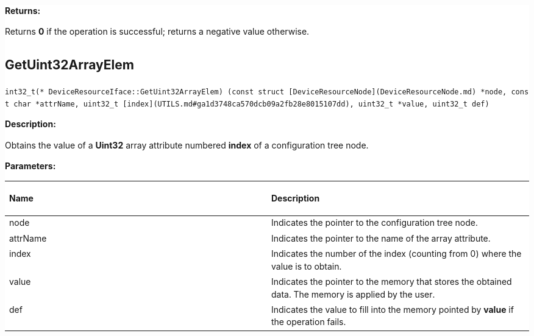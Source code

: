 **Returns:**

Returns  **0**  if the operation is successful; returns a negative value otherwise. 

## GetUint32ArrayElem<a name="a942b67fcd814a37d92e33f3de33c2ff5"></a>

```
int32_t(* DeviceResourceIface::GetUint32ArrayElem) (const struct [DeviceResourceNode](DeviceResourceNode.md) *node, const char *attrName, uint32_t [index](UTILS.md#ga1d3748ca570dcb09a2fb28e8015107dd), uint32_t *value, uint32_t def)
```

 **Description:**

Obtains the value of a  **Uint32**  array attribute numbered  **index**  of a configuration tree node. 

**Parameters:**

<a name="table855842718165631"></a>
<table><thead align="left"><tr id="row1537803433165631"><th class="cellrowborder" valign="top" width="50%" id="mcps1.1.3.1.1"><p id="p1373015852165631"><a name="p1373015852165631"></a><a name="p1373015852165631"></a>Name</p>
</th>
<th class="cellrowborder" valign="top" width="50%" id="mcps1.1.3.1.2"><p id="p152239038165631"><a name="p152239038165631"></a><a name="p152239038165631"></a>Description</p>
</th>
</tr>
</thead>
<tbody><tr id="row30998081165631"><td class="cellrowborder" valign="top" width="50%" headers="mcps1.1.3.1.1 ">node</td>
<td class="cellrowborder" valign="top" width="50%" headers="mcps1.1.3.1.2 ">Indicates the pointer to the configuration tree node. </td>
</tr>
<tr id="row936115558165631"><td class="cellrowborder" valign="top" width="50%" headers="mcps1.1.3.1.1 ">attrName</td>
<td class="cellrowborder" valign="top" width="50%" headers="mcps1.1.3.1.2 ">Indicates the pointer to the name of the array attribute. </td>
</tr>
<tr id="row22226938165631"><td class="cellrowborder" valign="top" width="50%" headers="mcps1.1.3.1.1 ">index</td>
<td class="cellrowborder" valign="top" width="50%" headers="mcps1.1.3.1.2 ">Indicates the number of the index (counting from 0) where the value is to obtain. </td>
</tr>
<tr id="row692726761165631"><td class="cellrowborder" valign="top" width="50%" headers="mcps1.1.3.1.1 ">value</td>
<td class="cellrowborder" valign="top" width="50%" headers="mcps1.1.3.1.2 ">Indicates the pointer to the memory that stores the obtained data. The memory is applied by the user. </td>
</tr>
<tr id="row1963221285165631"><td class="cellrowborder" valign="top" width="50%" headers="mcps1.1.3.1.1 ">def</td>
<td class="cellrowborder" valign="top" width="50%" headers="mcps1.1.3.1.2 ">Indicates the value to fill into the memory pointed by <strong id="b1898640619165631"><a name="b1898640619165631"></a><a name="b1898640619165631"></a>value</strong> if the operation fails.</td>
</tr>
</tbody>
</table>
